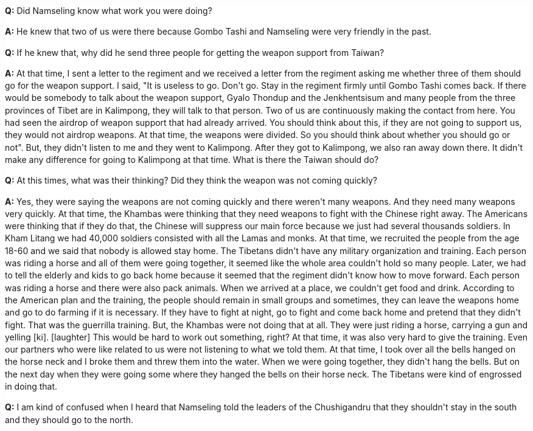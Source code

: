 **Q:**  Did <span class="tooltip" data-text="[tib. རྣམ་གསལ་གླིང] The family name of a well-known aristocratic lay official.">Namseling</span> know what work you were doing?   

**A:**  He knew that two of us were there because Gombo Tashi and <span class="tooltip" data-text="[tib. རྣམ་གསལ་གླིང] The family name of a well-known aristocratic lay official.">Namseling</span> were very friendly in the past.   

**Q:**  If he knew that, why did he send three people for getting the weapon support from Taiwan?   

**A:**  At that time, I sent a letter to the regiment and we received a letter from the regiment asking me whether three of them should go for the weapon support. I said, "It is useless to go. Don't go. Stay in the regiment firmly until Gombo Tashi comes back. If there would be somebody to talk about the weapon support, Gyalo Thondup and the <span class="tooltip" data-text="[tib. གཅེན་མཁན་རྩིས་གསུམ] Abbr.: The titles of the three heads of the major anti-Chinese émigré group in India during the 1954-59 period: &quot;Jen&quot; refers to the &quot;older brother&quot; (the older brother of the Dalai Lama, Gyalo Thondup), &quot;khen&quot; refers to the monk official of the khenjung rank (Lobsang Gyentsen), and &quot;tsi&quot; refers to the lay official of the tsipön rank (Shakabpa). &quot;Sum&quot; means the three (of them).">Jenkhentsisum</span> and many people from the three provinces of Tibet are in Kalimpong, they will talk to that person. Two of us are continuously making the contact from here. You had seen the airdrop of weapon support that had already arrived. You should think about this, if they are not going to support us, they would not airdrop weapons. At that time, the weapons were divided. So you should think about whether you should go or not". But, they didn't listen to me and they went to Kalimpong. After they got to Kalimpong, we also ran away down there. It didn't make any difference for going to Kalimpong at that time. What is there the Taiwan should do?   

**Q:**  At this times, what was their thinking? Did they think the weapon was not coming quickly?   

**A:**  Yes, they were saying the weapons are not coming quickly and there weren't many weapons. And they need many weapons very quickly. At that time, the Khambas were thinking that they need weapons to fight with the Chinese right away. The Americans were thinking that if they do that, the Chinese will suppress our main force because we just had several thousands soldiers. In Kham Litang we had 40,000 soldiers consisted with all the Lamas and monks. At that time, we recruited the people from the age 18-60 and we said that nobody is allowed stay home. The Tibetans didn't have any military organization and training. Each person was riding a horse and all of them were going together, it seemed like the whole area couldn't hold so many people. Later, we had to tell the elderly and kids to go back home because it seemed that the regiment didn't know how to move forward. Each person was riding a horse and there were also pack animals. When we arrived at a place, we couldn't get food and drink. According to the American plan and the training, the people should remain in small groups and sometimes, they can leave the weapons home and go to do farming if it is necessary. If they have to fight at night, go to fight and come back home and pretend that they didn't fight. That was the guerrilla training. But, the Khambas were not doing that at all. They were just riding a horse, carrying a gun and yelling [ki]. [laughter] This would be hard to work out something, right? At that time, it was also very hard to give the training. Even our partners who were like related to us were not listening to what we told them. At that time, I took over all the bells hanged on the horse neck and I broke them and threw them into the water. When we were going together, they didn't hang the bells. But on the next day when they were going some where they hanged the bells on their horse neck. The Tibetans were kind of engrossed in doing that.   

**Q:**  I am kind of confused when I heard that <span class="tooltip" data-text="[tib. རྣམ་གསལ་གླིང] The family name of a well-known aristocratic lay official.">Namseling</span> told the leaders of the <span class="tooltip" data-text="[tib. ཆུ་བཞི་སྒང་དྲུག] The anti-Chinese Khamba insurgency force in Tibet that began in 1957 in Lhasa and launched an uprising against the Chinese the following year. The name means, &quot;four rivers and six mountain ranges,&quot; and refers to Eastern Tibet.">Chushigandru</span> that they shouldn't stay in the south and they should go to the north.   
